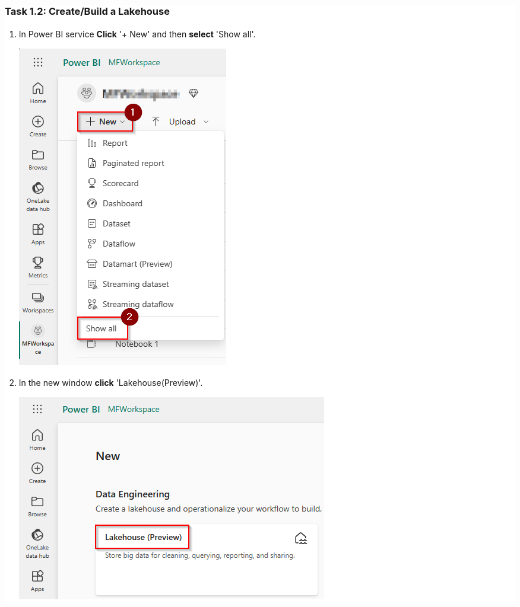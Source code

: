 
### Task 1.2: Create/Build a Lakehouse

1. In Power BI service **Click** '+ New' and then **select** 'Show all'.

    ![Close the browser.](media/task-1.2.1.png)

2. In the new window **click** 'Lakehouse(Preview)'.

    ![Close the browser.](media/task-1.2.2.png)

